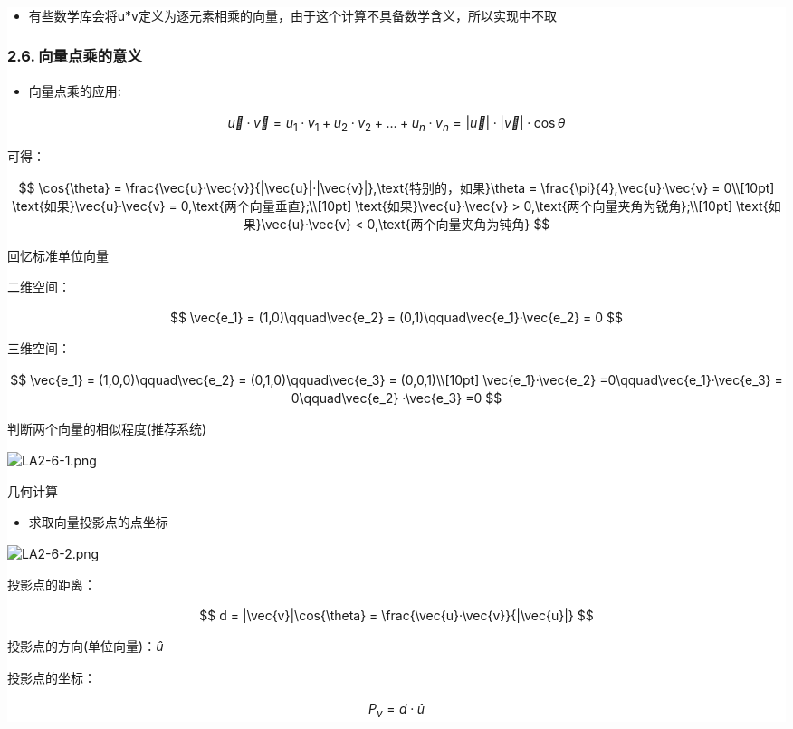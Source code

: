   - 有些数学库会将u*v定义为逐元素相乘的向量，由于这个计算不具备数学含义，所以实现中不取

### 2.6. 向量点乘的意义

- 向量点乘的应用:

$$
\vec{u}·\vec{v} = u_1·v_1+u_2·v_2 +\dots+u_n·v_n= |\vec{u}|·|\vec{v}|·\cos{\theta}
$$

可得：

$$
\cos{\theta} = \frac{\vec{u}·\vec{v}}{|\vec{u}|·|\vec{v}|},\text{特别的，如果}\theta = \frac{\pi}{4},\vec{u}·\vec{v} = 0\\[10pt]
\text{如果}\vec{u}·\vec{v} = 0,\text{两个向量垂直};\\[10pt]
\text{如果}\vec{u}·\vec{v} > 0,\text{两个向量夹角为锐角};\\[10pt]
\text{如果}\vec{u}·\vec{v} < 0,\text{两个向量夹角为钝角}
$$

回忆标准单位向量

二维空间：

$$
\vec{e_1} = (1,0)\qquad\vec{e_2} = (0,1)\qquad\vec{e_1}·\vec{e_2} = 0
$$

三维空间：

$$
\vec{e_1} = (1,0,0)\qquad\vec{e_2} = (0,1,0)\qquad\vec{e_3} = (0,0,1)\\[10pt]
\vec{e_1}·\vec{e_2} =0\qquad\vec{e_1}·\vec{e_3} = 0\qquad\vec{e_2} ·\vec{e_3} =0
$$

判断两个向量的相似程度(推荐系统)

![LA2-6-1.png](https://i.loli.net/2019/11/08/uwbVTqD6osJBFj4.png)

几何计算

- 求取向量投影点的点坐标

![LA2-6-2.png](https://i.loli.net/2019/11/08/m9raNGflKcZAjk5.png)

投影点的距离：

$$
d = |\vec{v}|\cos{\theta} = \frac{\vec{u}·\vec{v}}{|\vec{u}|}
$$

投影点的方向(单位向量)：$\hat{u}$

投影点的坐标：

$$
P_v = d·\hat{u}
$$
